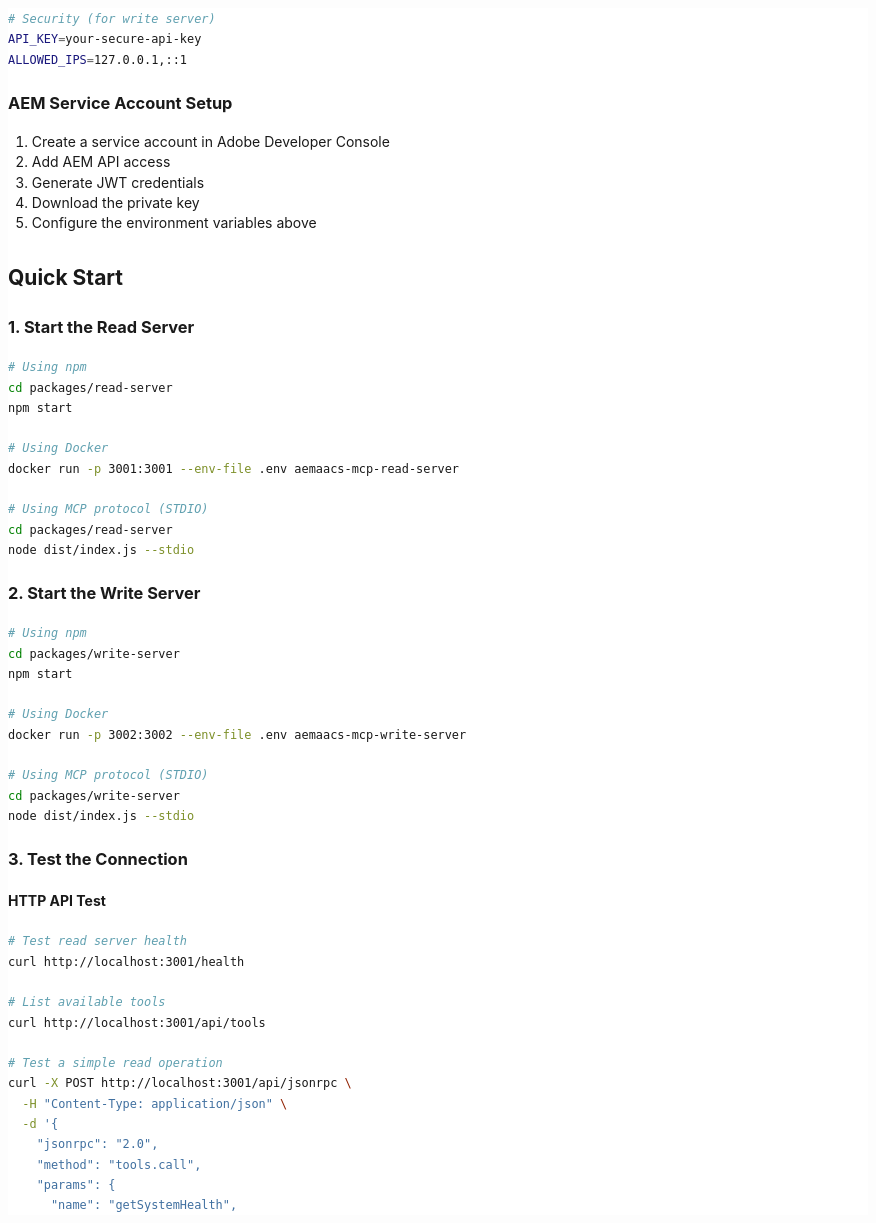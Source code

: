 ```bash
# Security (for write server)
API_KEY=your-secure-api-key
ALLOWED_IPS=127.0.0.1,::1
```

### AEM Service Account Setup

1. Create a service account in Adobe Developer Console
2. Add AEM API access
3. Generate JWT credentials
4. Download the private key
5. Configure the environment variables above

## Quick Start

### 1. Start the Read Server

```bash
# Using npm
cd packages/read-server
npm start

# Using Docker
docker run -p 3001:3001 --env-file .env aemaacs-mcp-read-server

# Using MCP protocol (STDIO)
cd packages/read-server
node dist/index.js --stdio
```

### 2. Start the Write Server

```bash
# Using npm
cd packages/write-server
npm start

# Using Docker
docker run -p 3002:3002 --env-file .env aemaacs-mcp-write-server

# Using MCP protocol (STDIO)
cd packages/write-server
node dist/index.js --stdio
```

### 3. Test the Connection

#### HTTP API Test

```bash
# Test read server health
curl http://localhost:3001/health

# List available tools
curl http://localhost:3001/api/tools

# Test a simple read operation
curl -X POST http://localhost:3001/api/jsonrpc \
  -H "Content-Type: application/json" \
  -d '{
    "jsonrpc": "2.0",
    "method": "tools.call",
    "params": {
      "name": "getSystemHealth",
```